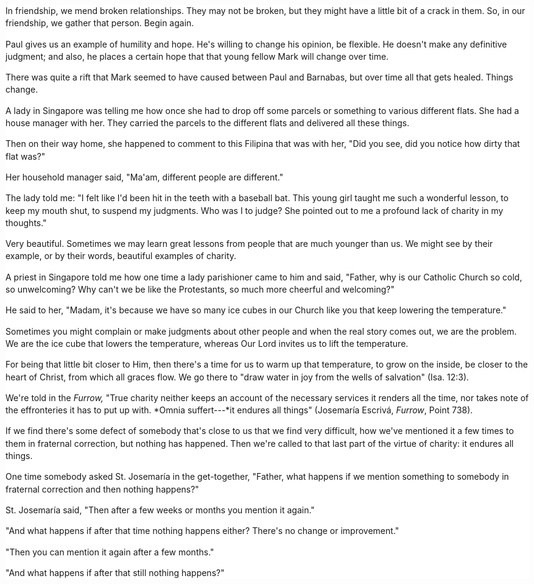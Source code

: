 In friendship, we mend broken relationships. They may not be broken, but they might have a little bit of a crack in them. So, in our friendship, we gather that person. Begin again.

Paul gives us an example of humility and hope. He\'s willing to change his opinion, be flexible. He doesn\'t make any definitive judgment; and also, he places a certain hope that that young fellow Mark will change over time.

There was quite a rift that Mark seemed to have caused between Paul and Barnabas, but over time all that gets healed. Things change.

A lady in Singapore was telling me how once she had to drop off some parcels or something to various different flats. She had a house manager with her. They carried the parcels to the different flats and delivered all these things.

Then on their way home, she happened to comment to this Filipina that was with her, "Did you see, did you notice how dirty that flat was?"

Her household manager said, "Ma\'am, different people are different."

The lady told me: "I felt like I\'d been hit in the teeth with a baseball bat. This young girl taught me such a wonderful lesson, to keep my mouth shut, to suspend my judgments. Who was I to judge? She pointed out to me a profound lack of charity in my thoughts."

Very beautiful. Sometimes we may learn great lessons from people that are much younger than us. We might see by their example, or by their words, beautiful examples of charity.

A priest in Singapore told me how one time a lady parishioner came to him and said, "Father, why is our Catholic Church so cold, so unwelcoming? Why can\'t we be like the Protestants, so much more cheerful and welcoming?"

He said to her, "Madam, it\'s because we have so many ice cubes in our Church like you that keep lowering the temperature."

Sometimes you might complain or make judgments about other people and when the real story comes out, we are the problem. We are the ice cube that lowers the temperature, whereas Our Lord invites us to lift the temperature.

For being that little bit closer to Him, then there\'s a time for us to warm up that temperature, to grow on the inside, be closer to the heart of Christ, from which all graces flow. We go there to "draw water in joy from the wells of salvation" (Isa. 12:3).

We\'re told in the *Furrow,* "True charity neither keeps an account of the necessary services it renders all the time, nor takes note of the effronteries it has to put up with. *Omnia suffert---*it endures all things" (Josemaría Escrivá, *Furrow*, Point 738).

If we find there\'s some defect of somebody that's close to us that we find very difficult, how we\'ve mentioned it a few times to them in fraternal correction, but nothing has happened. Then we\'re called to that last part of the virtue of charity: it endures all things.

One time somebody asked St. Josemaría in the get-together, "Father, what happens if we mention something to somebody in fraternal correction and then nothing happens?"

St. Josemaría said, "Then after a few weeks or months you mention it again."

"And what happens if after that time nothing happens either? There\'s no change or improvement."

"Then you can mention it again after a few months."

"And what happens if after that still nothing happens?"
